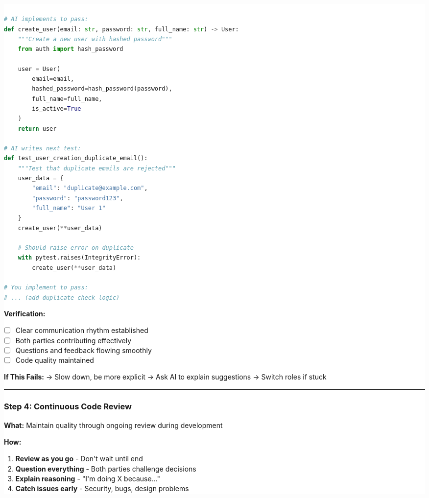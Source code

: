 ```python

# AI implements to pass:
def create_user(email: str, password: str, full_name: str) -> User:
    """Create a new user with hashed password"""
    from auth import hash_password
    
    user = User(
        email=email,
        hashed_password=hash_password(password),
        full_name=full_name,
        is_active=True
    )
    return user

# AI writes next test:
def test_user_creation_duplicate_email():
    """Test that duplicate emails are rejected"""
    user_data = {
        "email": "duplicate@example.com",
        "password": "password123",
        "full_name": "User 1"
    }
    create_user(**user_data)
    
    # Should raise error on duplicate
    with pytest.raises(IntegrityError):
        create_user(**user_data)

# You implement to pass:
# ... (add duplicate check logic)
```

**Verification:**
- [ ] Clear communication rhythm established
- [ ] Both parties contributing effectively
- [ ] Questions and feedback flowing smoothly
- [ ] Code quality maintained

**If This Fails:**
→ Slow down, be more explicit
→ Ask AI to explain suggestions
→ Switch roles if stuck

---

### Step 4: Continuous Code Review

**What:** Maintain quality through ongoing review during development

**How:**
1. **Review as you go** - Don't wait until end
2. **Question everything** - Both parties challenge decisions
3. **Explain reasoning** - "I'm doing X because..."
4. **Catch issues early** - Security, bugs, design problems
